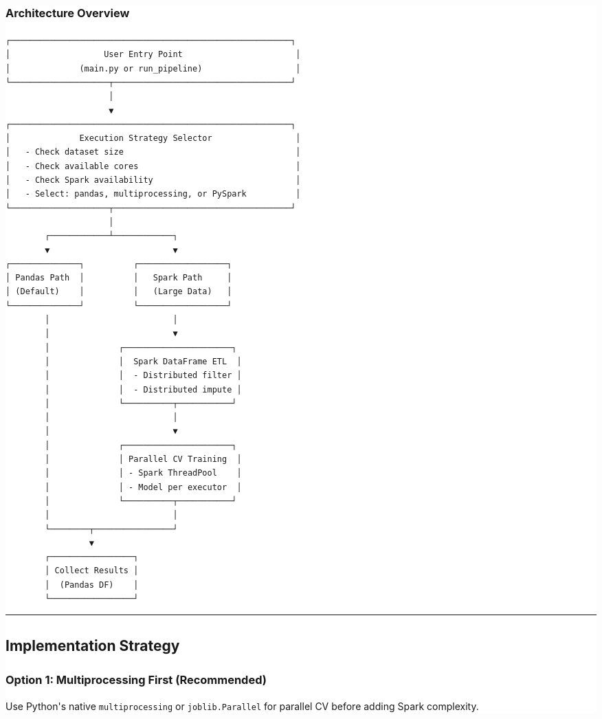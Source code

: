 ### Architecture Overview

```
┌─────────────────────────────────────────────────────────┐
│                   User Entry Point                       │
│              (main.py or run_pipeline)                   │
└────────────────────┬────────────────────────────────────┘
                     │
                     ▼
┌─────────────────────────────────────────────────────────┐
│              Execution Strategy Selector                 │
│   - Check dataset size                                   │
│   - Check available cores                                │
│   - Check Spark availability                             │
│   - Select: pandas, multiprocessing, or PySpark          │
└────────────────────┬────────────────────────────────────┘
                     │
        ┌────────────┴────────────┐
        ▼                         ▼
┌──────────────┐          ┌──────────────────┐
│ Pandas Path  │          │   Spark Path     │
│ (Default)    │          │   (Large Data)   │
└──────────────┘          └──────────────────┘
        │                         │
        │                         ▼
        │              ┌──────────────────────┐
        │              │  Spark DataFrame ETL  │
        │              │  - Distributed filter │
        │              │  - Distributed impute │
        │              └──────────┬───────────┘
        │                         │
        │                         ▼
        │              ┌──────────────────────┐
        │              │ Parallel CV Training  │
        │              │ - Spark ThreadPool    │
        │              │ - Model per executor  │
        │              └──────────┬───────────┘
        │                         │
        └────────┬────────────────┘
                 ▼
        ┌─────────────────┐
        │ Collect Results │
        │  (Pandas DF)    │
        └─────────────────┘
```

---

## Implementation Strategy

### Option 1: **Multiprocessing First** (Recommended)
Use Python's native `multiprocessing` or `joblib.Parallel` for parallel CV before adding Spark complexity.
